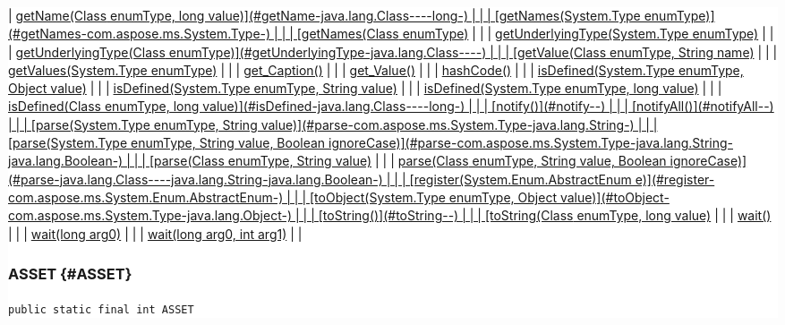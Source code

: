 | [getName(Class<?> enumType, long value)](#getName-java.lang.Class----long-) |  |
| [getNames(System.Type enumType)](#getNames-com.aspose.ms.System.Type-) |  |
| [getNames(Class<?> enumType)](#getNames-java.lang.Class----) |  |
| [getUnderlyingType(System.Type enumType)](#getUnderlyingType-com.aspose.ms.System.Type-) |  |
| [getUnderlyingType(Class<?> enumType)](#getUnderlyingType-java.lang.Class----) |  |
| [getValue(Class<?> enumType, String name)](#getValue-java.lang.Class----java.lang.String-) |  |
| [getValues(System.Type enumType)](#getValues-com.aspose.ms.System.Type-) |  |
| [get_Caption()](#get-Caption--) |  |
| [get_Value()](#get-Value--) |  |
| [hashCode()](#hashCode--) |  |
| [isDefined(System.Type enumType, Object value)](#isDefined-com.aspose.ms.System.Type-java.lang.Object-) |  |
| [isDefined(System.Type enumType, String value)](#isDefined-com.aspose.ms.System.Type-java.lang.String-) |  |
| [isDefined(System.Type enumType, long value)](#isDefined-com.aspose.ms.System.Type-long-) |  |
| [isDefined(Class<?> enumType, long value)](#isDefined-java.lang.Class----long-) |  |
| [notify()](#notify--) |  |
| [notifyAll()](#notifyAll--) |  |
| [parse(System.Type enumType, String value)](#parse-com.aspose.ms.System.Type-java.lang.String-) |  |
| [parse(System.Type enumType, String value, Boolean ignoreCase)](#parse-com.aspose.ms.System.Type-java.lang.String-java.lang.Boolean-) |  |
| [parse(Class<?> enumType, String value)](#parse-java.lang.Class----java.lang.String-) |  |
| [parse(Class<?> enumType, String value, Boolean ignoreCase)](#parse-java.lang.Class----java.lang.String-java.lang.Boolean-) |  |
| [register(System.Enum.AbstractEnum e)](#register-com.aspose.ms.System.Enum.AbstractEnum-) |  |
| [toObject(System.Type enumType, Object value)](#toObject-com.aspose.ms.System.Type-java.lang.Object-) |  |
| [toString()](#toString--) |  |
| [toString(Class<?> enumType, long value)](#toString-java.lang.Class----long-) |  |
| [wait()](#wait--) |  |
| [wait(long arg0)](#wait-long-) |  |
| [wait(long arg0, int arg1)](#wait-long-int-) |  |
### ASSET {#ASSET}
```
public static final int ASSET
```
